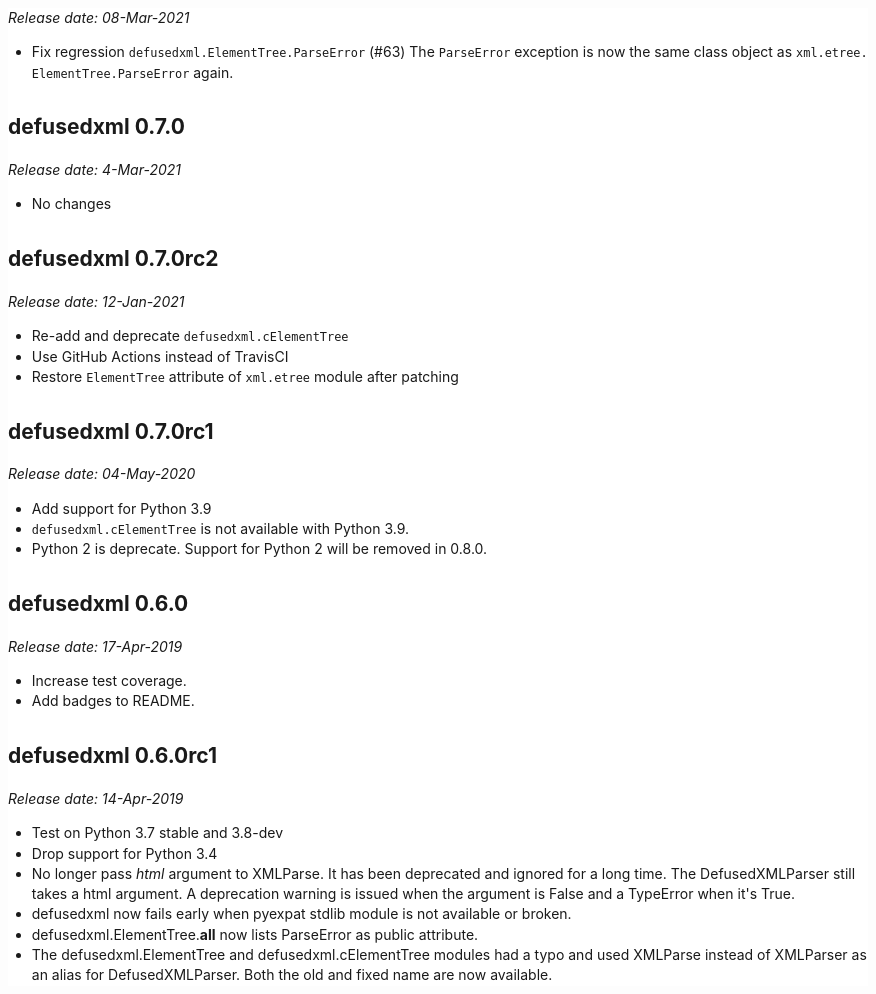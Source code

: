 _Release date: 08-Mar-2021_

- Fix regression ``defusedxml.ElementTree.ParseError`` (#63)
  The ``ParseError`` exception is now the same class object as
  ``xml.etree.ElementTree.ParseError`` again.


defusedxml 0.7.0
----------------

_Release date: 4-Mar-2021_

- No changes


defusedxml 0.7.0rc2
-------------------

_Release date: 12-Jan-2021_

- Re-add and deprecate ``defusedxml.cElementTree``
- Use GitHub Actions instead of TravisCI
- Restore ``ElementTree`` attribute of ``xml.etree`` module after patching

defusedxml 0.7.0rc1
-------------------

_Release date: 04-May-2020_

- Add support for Python 3.9
- ``defusedxml.cElementTree`` is not available with Python 3.9.
- Python 2 is deprecate. Support for Python 2 will be removed in 0.8.0.


defusedxml 0.6.0
----------------

_Release date: 17-Apr-2019_

- Increase test coverage.
- Add badges to README.


defusedxml 0.6.0rc1
-------------------

_Release date: 14-Apr-2019_

- Test on Python 3.7 stable and 3.8-dev
- Drop support for Python 3.4
- No longer pass _html_ argument to XMLParse. It has been deprecated and
  ignored for a long time. The DefusedXMLParser still takes a html argument.
  A deprecation warning is issued when the argument is False and a TypeError
  when it's True.
- defusedxml now fails early when pyexpat stdlib module is not available or
  broken.
- defusedxml.ElementTree.**all** now lists ParseError as public attribute.
- The defusedxml.ElementTree and defusedxml.cElementTree modules had a typo
  and used XMLParse instead of XMLParser as an alias for DefusedXMLParser.
  Both the old and fixed name are now available.
